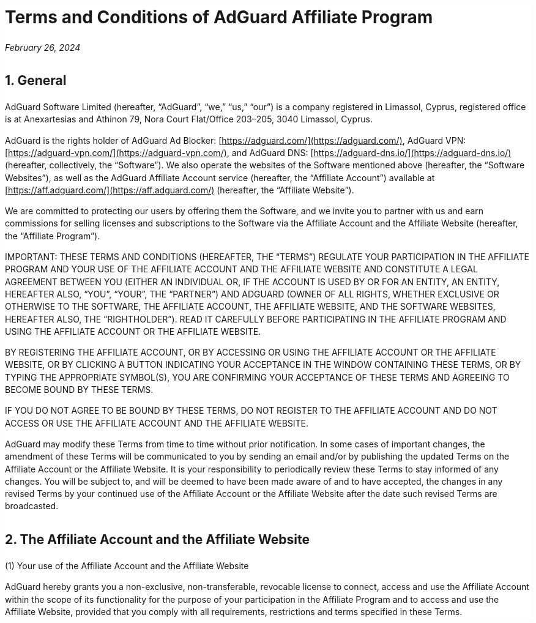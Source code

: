 # Terms and Conditions of AdGuard Affiliate Program

*February 26, 2024*

## 1. General

AdGuard Software Limited (hereafter, “AdGuard”, “we,” “us,” “our”) is a company registered in Limassol, Cyprus, registered office is at Anexartesias and Athinon 79, Nora Court Flat/Office 203–205, 3040 Limassol, Cyprus.

AdGuard is the rights holder of AdGuard Ad Blocker: [https://adguard.com/](https://adguard.com/), AdGuard VPN: [https://adguard-vpn.com/](https://adguard-vpn.com/), and AdGuard DNS: [https://adguard-dns.io/](https://adguard-dns.io/) (hereafter, collectively, the “Software”). We also operate the websites of the Software mentioned above (hereafter, the “Software Websites”), as well as the AdGuard Affiliate Account service (hereafter, the “Affiliate Account”) available at [https://aff.adguard.com/](https://aff.adguard.com/) (hereafter, the “Affiliate Website”).

We are committed to protecting our users by offering them the Software, and we invite you to partner with us and earn commissions for selling licenses and subscriptions to the Software via the Affiliate Account and the Affiliate Website (hereafter, the “Affiliate Program”).

IMPORTANT: THESE TERMS AND CONDITIONS (HEREAFTER, THE “TERMS”) REGULATE YOUR PARTICIPATION IN THE AFFILIATE PROGRAM AND YOUR USE OF THE AFFILIATE ACCOUNT AND THE AFFILIATE WEBSITE AND CONSTITUTE A LEGAL AGREEMENT BETWEEN YOU (EITHER AN INDIVIDUAL OR, IF THE ACCOUNT IS USED BY OR FOR AN ENTITY, AN ENTITY, HEREAFTER ALSO, “YOU”, “YOUR”, THE “PARTNER”) AND ADGUARD (OWNER OF ALL RIGHTS, WHETHER EXCLUSIVE OR OTHERWISE TO THE SOFTWARE, THE AFFILIATE ACCOUNT, THE AFFILIATE WEBSITE, AND THE SOFTWARE WEBSITES, HEREAFTER ALSO, THE “RIGHTHOLDER”). READ IT CAREFULLY BEFORE PARTICIPATING IN THE AFFILIATE PROGRAM AND USING THE AFFILIATE ACCOUNT OR THE AFFILIATE WEBSITE.

BY REGISTERING THE AFFILIATE ACCOUNT, OR BY ACCESSING OR USING THE AFFILIATE ACCOUNT OR THE AFFILIATE WEBSITE, OR BY CLICKING A BUTTON INDICATING YOUR ACCEPTANCE IN THE WINDOW CONTAINING THESE TERMS, OR BY TYPING THE APPROPRIATE SYMBOL(S), YOU ARE CONFIRMING YOUR ACCEPTANCE OF THESE TERMS AND AGREEING TO BECOME BOUND BY THESE TERMS.

IF YOU DO NOT AGREE TO BE BOUND BY THESE TERMS, DO NOT REGISTER TO THE AFFILIATE ACCOUNT AND DO NOT ACCESS OR USE THE AFFILIATE ACCOUNT AND THE AFFILIATE WEBSITE.

AdGuard may modify these Terms from time to time without prior notification. In some cases of important changes, the amendment of these Terms will be communicated to you by sending an email and/or by publishing the updated Terms on the Affiliate Account or the Affiliate Website. It is your responsibility to periodically review these Terms to stay informed of any changes. You will be subject to, and will be deemed to have been made aware of and to have accepted, the changes in any revised Terms by your continued use of the Affiliate Account or the Affiliate Website after the date such revised Terms are broadcasted.

## 2. The Affiliate Account and the Affiliate Website

(1) Your use of the Affiliate Account and the Affiliate Website

AdGuard hereby grants you a non-exclusive, non-transferable, revocable license to connect, access and use the Affiliate Account within the scope of its functionality for the purpose of your participation in the Affiliate Program and to access and use the Affiliate Website, provided that you comply with all requirements, restrictions and terms specified in these Terms.
